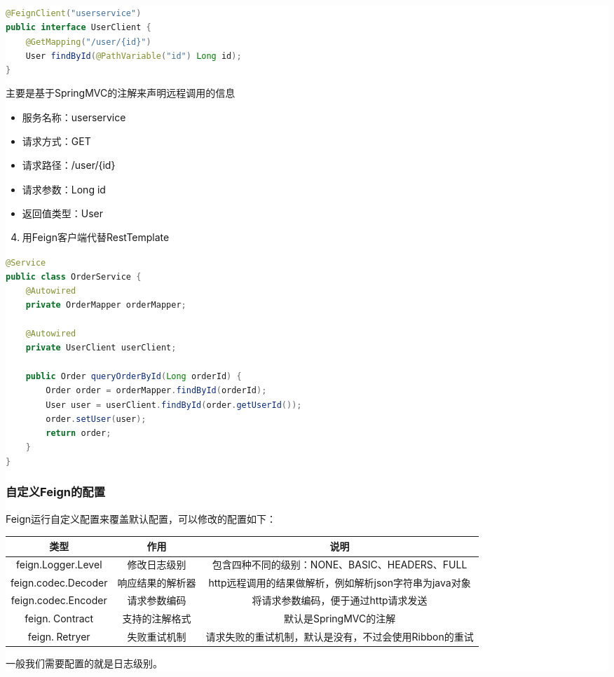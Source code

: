 ```java
@FeignClient("userservice")
public interface UserClient {
    @GetMapping("/user/{id}")
    User findById(@PathVariable("id") Long id);
}
```

主要是基于SpringMVC的注解来声明远程调用的信息

- 服务名称：userservice

- 请求方式：GET

- 请求路径：/user/{id}

- 请求参数：Long id

- 返回值类型：User

4. 用Feign客户端代替RestTemplate

```java
@Service
public class OrderService {
    @Autowired
    private OrderMapper orderMapper;

    @Autowired
    private UserClient userClient;

    public Order queryOrderById(Long orderId) {
        Order order = orderMapper.findById(orderId);
        User user = userClient.findById(order.getUserId());
        order.setUser(user);
        return order;
    }
}
```

### 自定义Feign的配置

Feign运行自定义配置来覆盖默认配置，可以修改的配置如下：

|        类型         |       作用       |                          说明                          |
| :-----------------: | :--------------: | :----------------------------------------------------: |
| feign.Logger.Level  |   修改日志级别   |     包含四种不同的级别：NONE、BASIC、HEADERS、FULL     |
| feign.codec.Decoder | 响应结果的解析器 | http远程调用的结果做解析，例如解析json字符串为java对象 |
| feign.codec.Encoder |   请求参数编码   |          将请求参数编码，便于通过http请求发送          |
|   feign. Contract   |  支持的注解格式  |                 默认是SpringMVC的注解                  |
|   feign. Retryer    |   失败重试机制   | 请求失败的重试机制，默认是没有，不过会使用Ribbon的重试 |

一般我们需要配置的就是日志级别。

